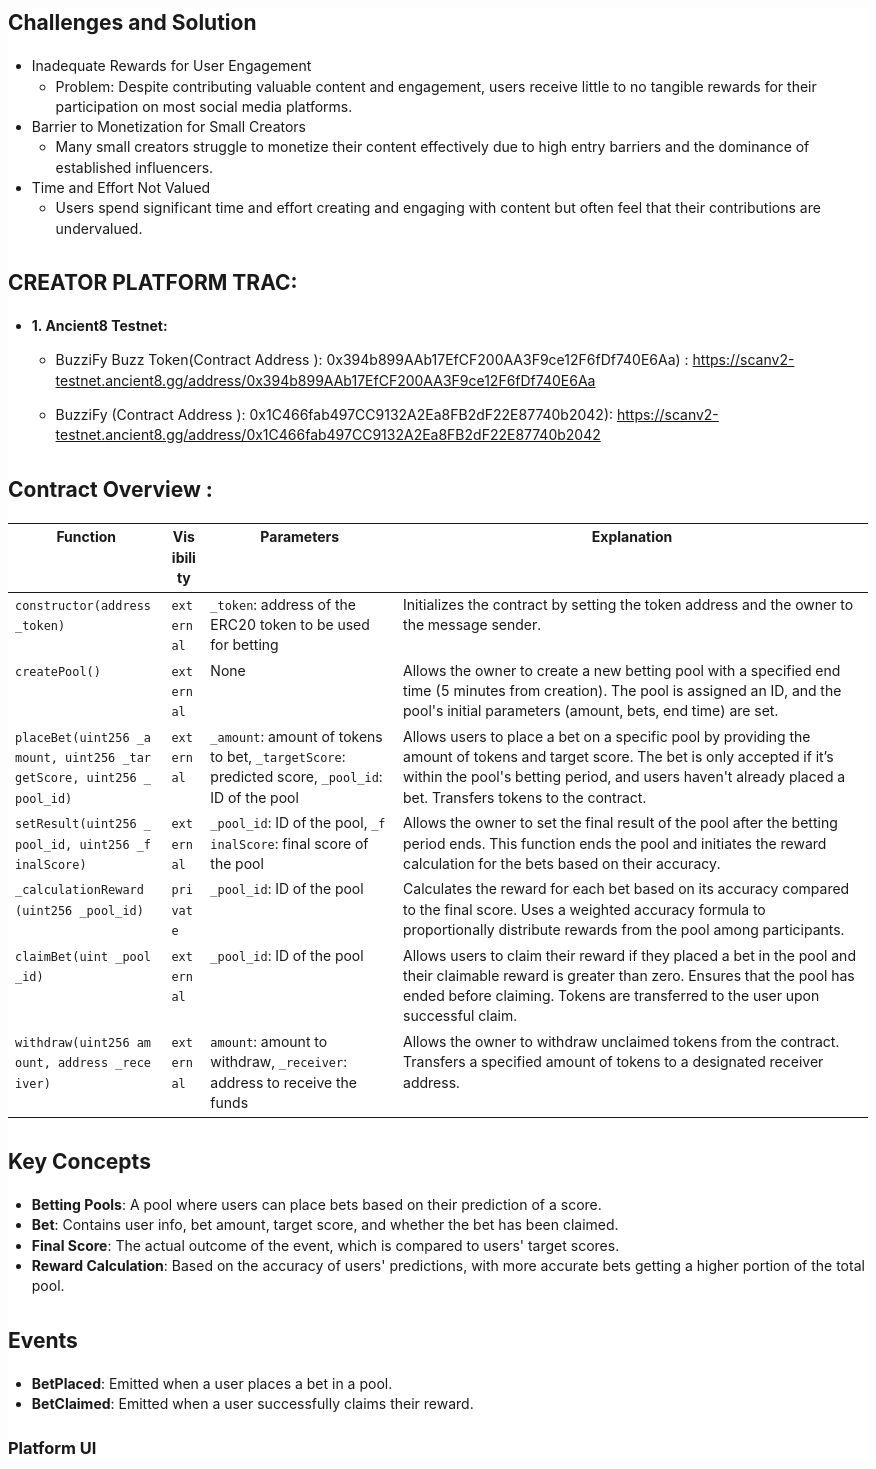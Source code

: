 
## Challenges and Solution
- Inadequate Rewards for User Engagement
    - Problem: Despite contributing valuable content and engagement, users receive little to no tangible rewards for their participation on most social media platforms.
- Barrier to Monetization for Small Creators
    - Many small creators struggle to monetize their content effectively due to high entry barriers and the dominance of established influencers.
- Time and Effort Not Valued
    - Users spend significant time and effort creating and engaging with content but often feel that their contributions are undervalued.


## CREATOR PLATFORM TRAC:

- **1. Ancient8 Testnet:** <br/>
  - BuzziFy Buzz Token(Contract Address ): 0x394b899AAb17EfCF200AA3F9ce12F6fDf740E6Aa) :
    https://scanv2-testnet.ancient8.gg/address/0x394b899AAb17EfCF200AA3F9ce12F6fDf740E6Aa

  - BuzziFy (Contract Address ): 0x1C466fab497CC9132A2Ea8FB2dF22E87740b2042):
    https://scanv2-testnet.ancient8.gg/address/0x1C466fab497CC9132A2Ea8FB2dF22E87740b2042


## Contract Overview : 

| **Function**                | **Visibility** | **Parameters**                                                                 | **Explanation**                                                                                                                                                                                                                                    |
|-----------------------------|----------------|-------------------------------------------------------------------------------|----------------------------------------------------------------------------------------------------------------------------------------------------------------------------------------------------------------------------------------------------|
| `constructor(address _token)`| `external`     | `_token`: address of the ERC20 token to be used for betting                    | Initializes the contract by setting the token address and the owner to the message sender.                                                                                                                                                        |
| `createPool()`               | `external`     | None                                                                          | Allows the owner to create a new betting pool with a specified end time (5 minutes from creation). The pool is assigned an ID, and the pool's initial parameters (amount, bets, end time) are set.                                                  |
| `placeBet(uint256 _amount, uint256 _targetScore, uint256 _pool_id)`| `external` | `_amount`: amount of tokens to bet, `_targetScore`: predicted score, `_pool_id`: ID of the pool| Allows users to place a bet on a specific pool by providing the amount of tokens and target score. The bet is only accepted if it’s within the pool's betting period, and users haven't already placed a bet. Transfers tokens to the contract.     |
| `setResult(uint256 _pool_id, uint256 _finalScore)` | `external`    | `_pool_id`: ID of the pool, `_finalScore`: final score of the pool             | Allows the owner to set the final result of the pool after the betting period ends. This function ends the pool and initiates the reward calculation for the bets based on their accuracy.                                                          |
| `_calculationReward(uint256 _pool_id)` | `private`      | `_pool_id`: ID of the pool                                                   | Calculates the reward for each bet based on its accuracy compared to the final score. Uses a weighted accuracy formula to proportionally distribute rewards from the pool among participants.                                                      |
| `claimBet(uint _pool_id)`    | `external`     | `_pool_id`: ID of the pool                                                    | Allows users to claim their reward if they placed a bet in the pool and their claimable reward is greater than zero. Ensures that the pool has ended before claiming. Tokens are transferred to the user upon successful claim.                    |
| `withdraw(uint256 amount, address _receiver)` | `external`    | `amount`: amount to withdraw, `_receiver`: address to receive the funds        | Allows the owner to withdraw unclaimed tokens from the contract. Transfers a specified amount of tokens to a designated receiver address.                                                                                                          |

## Key Concepts
- **Betting Pools**: A pool where users can place bets based on their prediction of a score.
- **Bet**: Contains user info, bet amount, target score, and whether the bet has been claimed.
- **Final Score**: The actual outcome of the event, which is compared to users' target scores.
- **Reward Calculation**: Based on the accuracy of users' predictions, with more accurate bets getting a higher portion of the total pool.

## Events

- **BetPlaced**: Emitted when a user places a bet in a pool.
- **BetClaimed**: Emitted when a user successfully claims their reward.



### Platform UI 








